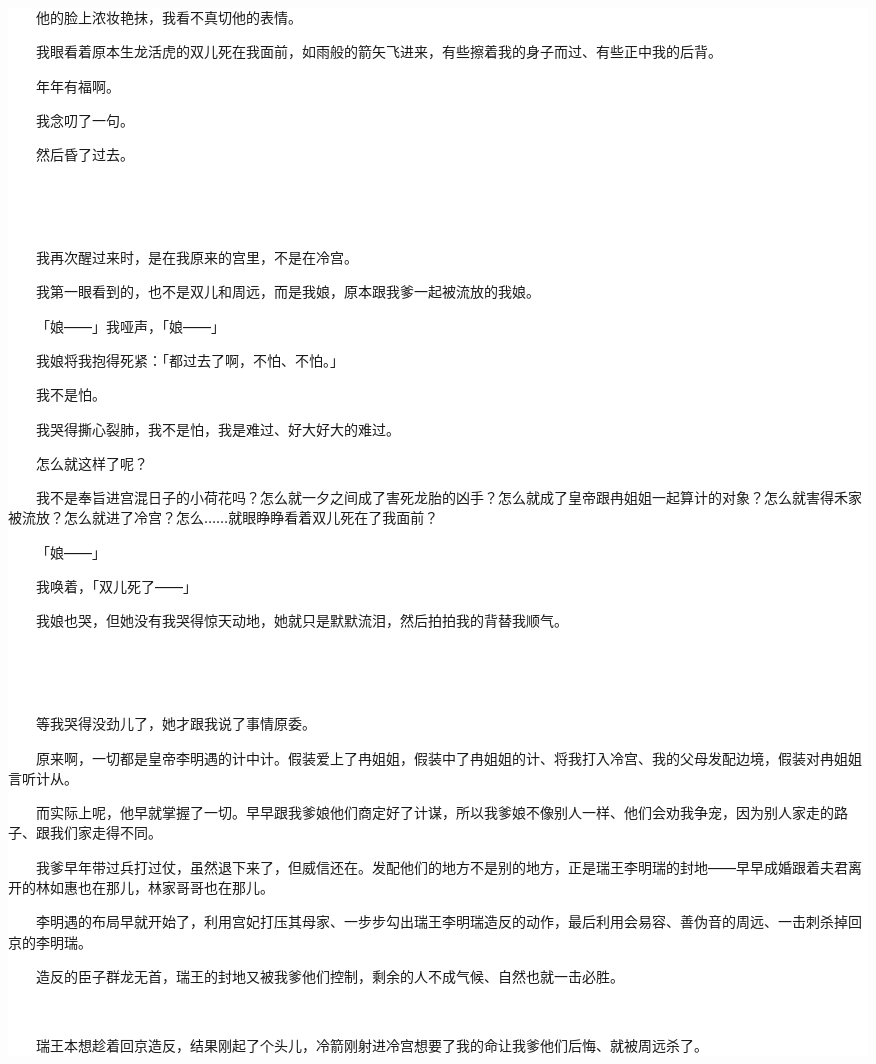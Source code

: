 &emsp;&emsp;他的脸上浓妆艳抹，我看不真切他的表情。  
  
&emsp;&emsp;我眼看着原本生龙活虎的双儿死在我面前，如雨般的箭矢飞进来，有些擦着我的身子而过、有些正中我的后背。  
  
&emsp;&emsp;年年有福啊。  
  
&emsp;&emsp;我念叨了一句。  
  
&emsp;&emsp;然后昏了过去。  
  
&emsp;&emsp;
  
  
&emsp;&emsp;
  
  
&emsp;&emsp;我再次醒过来时，是在我原来的宫里，不是在冷宫。  
  
&emsp;&emsp;我第一眼看到的，也不是双儿和周远，而是我娘，原本跟我爹一起被流放的我娘。  
  
&emsp;&emsp;「娘——」我哑声，「娘——」  
  
&emsp;&emsp;我娘将我抱得死紧：「都过去了啊，不怕、不怕。」  
  
&emsp;&emsp;我不是怕。  
  
&emsp;&emsp;我哭得撕心裂肺，我不是怕，我是难过、好大好大的难过。  
  
&emsp;&emsp;怎么就这样了呢？  
  
&emsp;&emsp;我不是奉旨进宫混日子的小荷花吗？怎么就一夕之间成了害死龙胎的凶手？怎么就成了皇帝跟冉姐姐一起算计的对象？怎么就害得禾家被流放？怎么就进了冷宫？怎么……就眼睁睁看着双儿死在了我面前？  
  
&emsp;&emsp;「娘——」  
  
&emsp;&emsp;我唤着，「双儿死了——」  
  
&emsp;&emsp;我娘也哭，但她没有我哭得惊天动地，她就只是默默流泪，然后拍拍我的背替我顺气。  
  
&emsp;&emsp;
  
  
&emsp;&emsp;
  
  
&emsp;&emsp;等我哭得没劲儿了，她才跟我说了事情原委。  
  
&emsp;&emsp;原来啊，一切都是皇帝李明遇的计中计。假装爱上了冉姐姐，假装中了冉姐姐的计、将我打入冷宫、我的父母发配边境，假装对冉姐姐言听计从。  
  
&emsp;&emsp;而实际上呢，他早就掌握了一切。早早跟我爹娘他们商定好了计谋，所以我爹娘不像别人一样、他们会劝我争宠，因为别人家走的路子、跟我们家走得不同。  
  
&emsp;&emsp;我爹早年带过兵打过仗，虽然退下来了，但威信还在。发配他们的地方不是别的地方，正是瑞王李明瑞的封地——早早成婚跟着夫君离开的林如惠也在那儿，林家哥哥也在那儿。  
  
&emsp;&emsp;李明遇的布局早就开始了，利用宫妃打压其母家、一步步勾出瑞王李明瑞造反的动作，最后利用会易容、善伪音的周远、一击刺杀掉回京的李明瑞。  
  
&emsp;&emsp;造反的臣子群龙无首，瑞王的封地又被我爹他们控制，剩余的人不成气候、自然也就一击必胜。  
  
&emsp;&emsp;
  
  
&emsp;&emsp;瑞王本想趁着回京造反，结果刚起了个头儿，冷箭刚射进冷宫想要了我的命让我爹他们后悔、就被周远杀了。  
